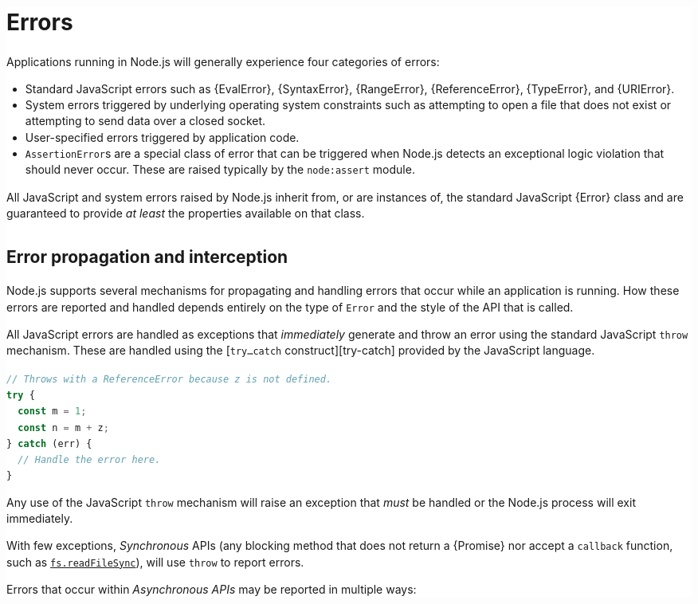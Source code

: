 # Errors





Applications running in Node.js will generally experience four categories of
errors:

* Standard JavaScript errors such as {EvalError}, {SyntaxError}, {RangeError},
  {ReferenceError}, {TypeError}, and {URIError}.
* System errors triggered by underlying operating system constraints such
  as attempting to open a file that does not exist or attempting to send data
  over a closed socket.
* User-specified errors triggered by application code.
* `AssertionError`s are a special class of error that can be triggered when
  Node.js detects an exceptional logic violation that should never occur. These
  are raised typically by the `node:assert` module.

All JavaScript and system errors raised by Node.js inherit from, or are
instances of, the standard JavaScript {Error} class and are guaranteed
to provide _at least_ the properties available on that class.

## Error propagation and interception



Node.js supports several mechanisms for propagating and handling errors that
occur while an application is running. How these errors are reported and
handled depends entirely on the type of `Error` and the style of the API that is
called.

All JavaScript errors are handled as exceptions that _immediately_ generate
and throw an error using the standard JavaScript `throw` mechanism. These
are handled using the [`try…catch` construct][try-catch] provided by the
JavaScript language.

```js
// Throws with a ReferenceError because z is not defined.
try {
  const m = 1;
  const n = m + z;
} catch (err) {
  // Handle the error here.
}
```

Any use of the JavaScript `throw` mechanism will raise an exception that
_must_ be handled or the Node.js process will exit immediately.

With few exceptions, _Synchronous_ APIs (any blocking method that does not
return a {Promise} nor accept a `callback` function, such as
[`fs.readFileSync`][]), will use `throw` to report errors.

Errors that occur within _Asynchronous APIs_ may be reported in multiple ways:


[ES Module]: esm.md
[ICU]: intl.md#internationalization-support
[JSON Web Key Elliptic Curve Registry]: https://www.iana.org/assignments/jose/jose.xhtml#web-key-elliptic-curve
[JSON Web Key Types Registry]: https://www.iana.org/assignments/jose/jose.xhtml#web-key-types
[Node.js error codes]: #nodejs-error-codes
[Permission Model]: permissions.md#permission-model
[RFC 7230 Section 3]: https://tools.ietf.org/html/rfc7230#section-3
[Subresource Integrity specification]: https://www.w3.org/TR/SRI/#the-integrity-attribute
[V8's stack trace API]: https://v8.dev/docs/stack-trace-api
[WHATWG Supported Encodings]: util.md#whatwg-supported-encodings
[WHATWG URL API]: url.md#the-whatwg-url-api
[`"exports"`]: packages.md#exports
[`"imports"`]: packages.md#imports
[`'uncaughtException'`]: process.md#event-uncaughtexception
[`--disable-proto=throw`]: cli.md#--disable-protomode
[`--force-fips`]: cli.md#--force-fips
[`--no-addons`]: cli.md#--no-addons
[`--unhandled-rejections`]: cli.md#--unhandled-rejectionsmode
[`Class: assert.AssertionError`]: assert.md#class-assertassertionerror
[`ERR_INVALID_ARG_TYPE`]: #err_invalid_arg_type
[`ERR_MISSING_MESSAGE_PORT_IN_TRANSFER_LIST`]: #err_missing_message_port_in_transfer_list
[`ERR_MISSING_TRANSFERABLE_IN_TRANSFER_LIST`]: #err_missing_transferable_in_transfer_list
[`EventEmitter`]: events.md#class-eventemitter
[`MessagePort`]: worker_threads.md#class-messageport
[`Object.getPrototypeOf`]: https://developer.mozilla.org/en-US/docs/Web/JavaScript/Reference/Global_Objects/Object/getPrototypeOf
[`Object.setPrototypeOf`]: https://developer.mozilla.org/en-US/docs/Web/JavaScript/Reference/Global_Objects/Object/setPrototypeOf
[`REPL`]: repl.md
[`ServerResponse`]: http.md#class-httpserverresponse
[`Writable`]: stream.md#class-streamwritable
[`child_process`]: child_process.md
[`cipher.getAuthTag()`]: crypto.md#ciphergetauthtag
[`crypto.getDiffieHellman()`]: crypto.md#cryptogetdiffiehellmangroupname
[`crypto.scrypt()`]: crypto.md#cryptoscryptpassword-salt-keylen-options-callback
[`crypto.scryptSync()`]: crypto.md#cryptoscryptsyncpassword-salt-keylen-options
[`crypto.timingSafeEqual()`]: crypto.md#cryptotimingsafeequala-b
[`dgram.connect()`]: dgram.md#socketconnectport-address-callback
[`dgram.createSocket()`]: dgram.md#dgramcreatesocketoptions-callback
[`dgram.disconnect()`]: dgram.md#socketdisconnect
[`dgram.remoteAddress()`]: dgram.md#socketremoteaddress
[`errno`(3) man page]: https://man7.org/linux/man-pages/man3/errno.3.html
[`fs.Dir`]: fs.md#class-fsdir
[`fs.cp()`]: fs.md#fscpsrc-dest-options-callback
[`fs.readFileSync`]: fs.md#fsreadfilesyncpath-options
[`fs.readdir`]: fs.md#fsreaddirpath-options-callback
[`fs.symlink()`]: fs.md#fssymlinktarget-path-type-callback
[`fs.symlinkSync()`]: fs.md#fssymlinksynctarget-path-type
[`fs.unlink`]: fs.md#fsunlinkpath-callback
[`fs`]: fs.md
[`hash.digest()`]: crypto.md#hashdigestencoding
[`hash.update()`]: crypto.md#hashupdatedata-inputencoding
[`http`]: http.md
[`https`]: https.md
[`libuv Error handling`]: https://docs.libuv.org/en/v1.x/errors.html
[`net.Socket.write()`]: net.md#socketwritedata-encoding-callback
[`net`]: net.md
[`new URL(input)`]: url.md#new-urlinput-base
[`new URLSearchParams(iterable)`]: url.md#new-urlsearchparamsiterable
[`package.json`]: packages.md#nodejs-packagejson-field-definitions
[`postMessage()`]: worker_threads.md#portpostmessagevalue-transferlist
[`process.on('exit')`]: process.md#event-exit
[`process.send()`]: process.md#processsendmessage-sendhandle-options-callback
[`process.setUncaughtExceptionCaptureCallback()`]: process.md#processsetuncaughtexceptioncapturecallbackfn
[`readable._read()`]: stream.md#readable_readsize
[`require('node:crypto').setEngine()`]: crypto.md#cryptosetengineengine-flags
[`require()`]: modules.md#requireid
[`server.close()`]: net.md#serverclosecallback
[`server.listen()`]: net.md#serverlisten
[`sign.sign()`]: crypto.md#signsignprivatekey-outputencoding
[`stream.pipe()`]: stream.md#readablepipedestination-options
[`stream.push()`]: stream.md#readablepushchunk-encoding
[`stream.unshift()`]: stream.md#readableunshiftchunk-encoding
[`stream.write()`]: stream.md#writablewritechunk-encoding-callback
[`subprocess.kill()`]: child_process.md#subprocesskillsignal
[`subprocess.send()`]: child_process.md#subprocesssendmessage-sendhandle-options-callback
[`url.parse()`]: url.md#urlparseurlstring-parsequerystring-slashesdenotehost
[`util.getSystemErrorName(error.errno)`]: util.md#utilgetsystemerrornameerr
[`util.inspect()`]: util.md#utilinspectobject-options
[`util.parseArgs()`]: util.md#utilparseargsconfig
[`v8.startupSnapshot.setDeserializeMainFunction()`]: v8.md#v8startupsnapshotsetdeserializemainfunctioncallback-data
[`zlib`]: zlib.md